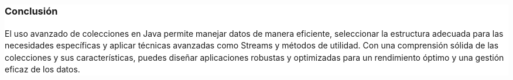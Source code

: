 ### Conclusión

El uso avanzado de colecciones en Java permite manejar datos de manera eficiente, seleccionar la estructura adecuada para las necesidades específicas y aplicar técnicas avanzadas como Streams y métodos de utilidad. Con una comprensión sólida de las colecciones y sus características, puedes diseñar aplicaciones robustas y optimizadas para un rendimiento óptimo y una gestión eficaz de los datos.